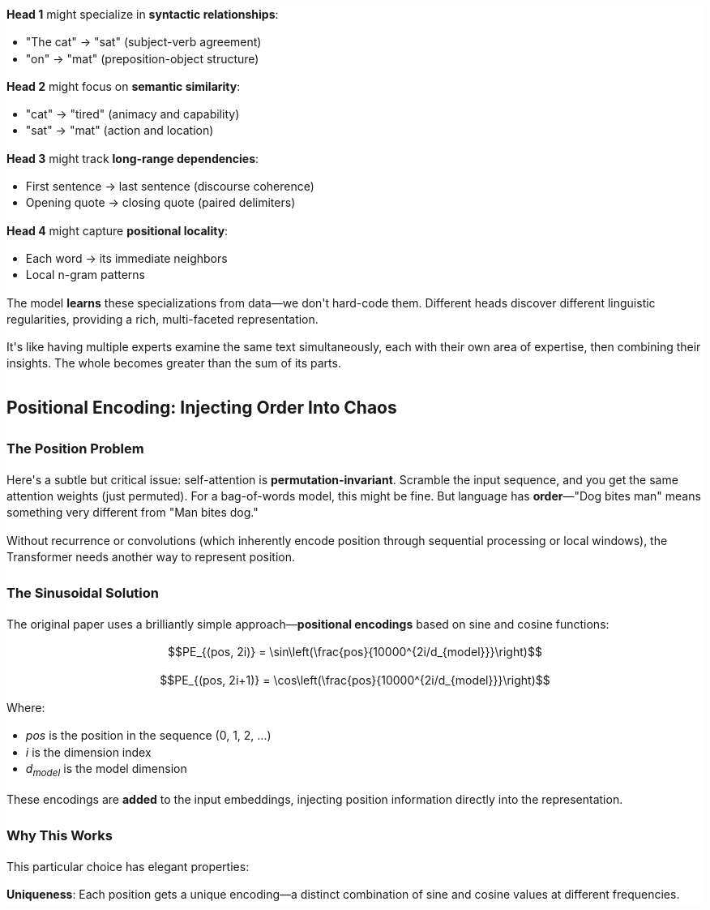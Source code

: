**Head 1** might specialize in **syntactic relationships**:
- "The cat" → "sat" (subject-verb agreement)
- "on" → "mat" (preposition-object structure)

**Head 2** might focus on **semantic similarity**:
- "cat" → "tired" (animacy and capability)
- "sat" → "mat" (action and location)

**Head 3** might track **long-range dependencies**:
- First sentence → last sentence (discourse coherence)
- Opening quote → closing quote (paired delimiters)

**Head 4** might capture **positional locality**:
- Each word → its immediate neighbors
- Local n-gram patterns

The model **learns** these specializations from data—we don't hard-code them. Different heads discover different linguistic regularities, providing a rich, multi-faceted representation.

It's like having multiple experts examine the same text simultaneously, each with their own area of expertise, then combining their insights. The whole becomes greater than the sum of its parts.

## Positional Encoding: Injecting Order Into Chaos

### The Position Problem

Here's a subtle but critical issue: self-attention is **permutation-invariant**. Scramble the input sequence, and you get the same attention weights (just permuted). For a bag-of-words model, this might be fine. But language has **order**—"Dog bites man" means something very different from "Man bites dog."

Without recurrence or convolutions (which inherently encode position through sequential processing or local windows), the Transformer needs another way to represent position.

### The Sinusoidal Solution

The original paper uses a brilliantly simple approach—**positional encodings** based on sine and cosine functions:

$$PE_{(pos, 2i)} = \sin\left(\frac{pos}{10000^{2i/d_{model}}}\right)$$

$$PE_{(pos, 2i+1)} = \cos\left(\frac{pos}{10000^{2i/d_{model}}}\right)$$

Where:
- $pos$ is the position in the sequence (0, 1, 2, ...)
- $i$ is the dimension index
- $d_{model}$ is the model dimension

These encodings are **added** to the input embeddings, injecting position information directly into the representation.

### Why This Works

This particular choice has elegant properties:

**Uniqueness**: Each position gets a unique encoding—a distinct combination of sine and cosine values at different frequencies.
